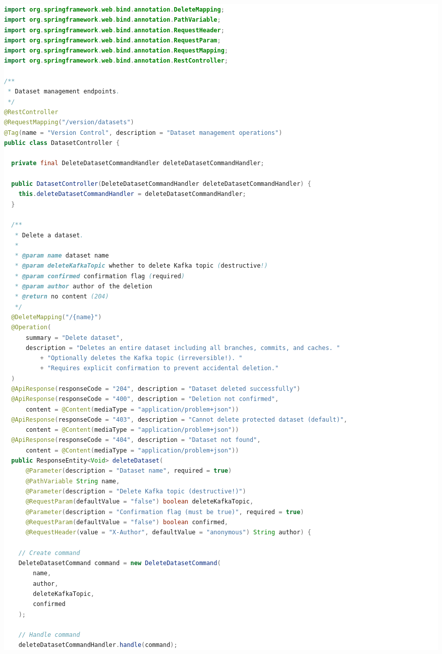 ```java
import org.springframework.web.bind.annotation.DeleteMapping;
import org.springframework.web.bind.annotation.PathVariable;
import org.springframework.web.bind.annotation.RequestHeader;
import org.springframework.web.bind.annotation.RequestParam;
import org.springframework.web.bind.annotation.RequestMapping;
import org.springframework.web.bind.annotation.RestController;

/**
 * Dataset management endpoints.
 */
@RestController
@RequestMapping("/version/datasets")
@Tag(name = "Version Control", description = "Dataset management operations")
public class DatasetController {

  private final DeleteDatasetCommandHandler deleteDatasetCommandHandler;

  public DatasetController(DeleteDatasetCommandHandler deleteDatasetCommandHandler) {
    this.deleteDatasetCommandHandler = deleteDatasetCommandHandler;
  }

  /**
   * Delete a dataset.
   *
   * @param name dataset name
   * @param deleteKafkaTopic whether to delete Kafka topic (destructive!)
   * @param confirmed confirmation flag (required)
   * @param author author of the deletion
   * @return no content (204)
   */
  @DeleteMapping("/{name}")
  @Operation(
      summary = "Delete dataset",
      description = "Deletes an entire dataset including all branches, commits, and caches. "
          + "Optionally deletes the Kafka topic (irreversible!). "
          + "Requires explicit confirmation to prevent accidental deletion."
  )
  @ApiResponse(responseCode = "204", description = "Dataset deleted successfully")
  @ApiResponse(responseCode = "400", description = "Deletion not confirmed",
      content = @Content(mediaType = "application/problem+json"))
  @ApiResponse(responseCode = "403", description = "Cannot delete protected dataset (default)",
      content = @Content(mediaType = "application/problem+json"))
  @ApiResponse(responseCode = "404", description = "Dataset not found",
      content = @Content(mediaType = "application/problem+json"))
  public ResponseEntity<Void> deleteDataset(
      @Parameter(description = "Dataset name", required = true)
      @PathVariable String name,
      @Parameter(description = "Delete Kafka topic (destructive!)")
      @RequestParam(defaultValue = "false") boolean deleteKafkaTopic,
      @Parameter(description = "Confirmation flag (must be true)", required = true)
      @RequestParam(defaultValue = "false") boolean confirmed,
      @RequestHeader(value = "X-Author", defaultValue = "anonymous") String author) {

    // Create command
    DeleteDatasetCommand command = new DeleteDatasetCommand(
        name,
        author,
        deleteKafkaTopic,
        confirmed
    );

    // Handle command
    deleteDatasetCommandHandler.handle(command);
```